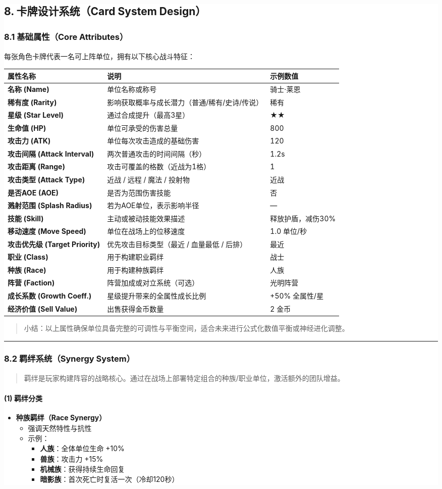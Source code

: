 
## 8. 卡牌设计系统（Card System Design）

### 8.1 基础属性（Core Attributes）

每张角色卡牌代表一名可上阵单位，拥有以下核心战斗特征：

| 属性名称 | 说明 | 示例数值 |
|:----------|:------|:-----------|
| **名称 (Name)** | 单位名称或称号 | 骑士·莱恩 |
| **稀有度 (Rarity)** | 影响获取概率与成长潜力（普通/稀有/史诗/传说） | 稀有 |
| **星级 (Star Level)** | 通过合成提升（最高3星） | ★★ |
| **生命值 (HP)** | 单位可承受的伤害总量 | 800 |
| **攻击力 (ATK)** | 单位每次攻击造成的基础伤害 | 120 |
| **攻击间隔 (Attack Interval)** | 两次普通攻击的时间间隔（秒） | 1.2s |
| **攻击距离 (Range)** | 攻击可覆盖的格数（近战为1格） | 1 |
| **攻击类型 (Attack Type)** | 近战 / 远程 / 魔法 / 投射物 | 近战 |
| **是否AOE (AOE)** | 是否为范围伤害技能 | 否 |
| **溅射范围 (Splash Radius)** | 若为AOE单位，表示影响半径 | — |
| **技能 (Skill)** | 主动或被动技能效果描述 | 释放护盾，减伤30% |
| **移动速度 (Move Speed)** | 单位在战场上的位移速度 | 1.0 单位/秒 |
| **攻击优先级 (Target Priority)** | 优先攻击目标类型（最近 / 血量最低 / 后排） | 最近 |
| **职业 (Class)** | 用于构建职业羁绊 | 战士 |
| **种族 (Race)** | 用于构建种族羁绊 | 人族 |
| **阵营 (Faction)** | 阵营加成或对立系统（可选） | 光明阵营 |
| **成长系数 (Growth Coeff.)** | 星级提升带来的全属性成长比例 | +50% 全属性/星 |
| **经济价值 (Sell Value)** | 出售获得金币数量 | 2 金币 |

> 小结：以上属性确保单位具备完整的可调性与平衡空间，适合未来进行公式化数值平衡或神经进化调整。

---

### 8.2 羁绊系统（Synergy System）

> 羁绊是玩家构建阵容的战略核心。通过在战场上部署特定组合的种族/职业单位，激活额外的团队增益。

#### (1) 羁绊分类

- **种族羁绊（Race Synergy）**
  - 强调天然特性与抗性  
  - 示例：
    - **人族**：全体单位生命 +10%
    - **兽族**：攻击力 +15%
    - **机械族**：获得持续生命回复
    - **暗影族**：首次死亡时复活一次（冷却120秒）
